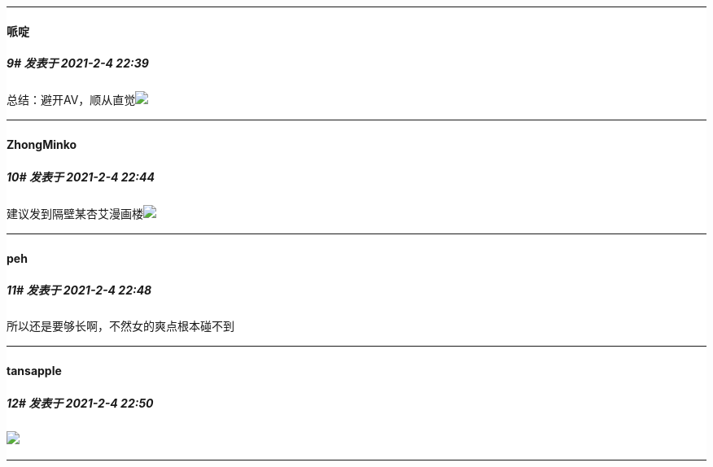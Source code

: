 



*****

####  哌啶  
##### 9#       发表于 2021-2-4 22:39




总结：避开AV，顺从直觉<img src="https://static.saraba1st.com/image/smiley/face2017/044.png" referrerpolicy="no-referrer">







*****

####  ZhongMinko  
##### 10#       发表于 2021-2-4 22:44




建议发到隔壁某杏艾漫画楼<img src="https://static.saraba1st.com/image/smiley/face2017/037.png" referrerpolicy="no-referrer">







*****

####  peh  
##### 11#       发表于 2021-2-4 22:48




所以还是要够长啊，不然女的爽点根本碰不到







*****

####  tansapple  
##### 12#       发表于 2021-2-4 22:50



<img src="https://static.saraba1st.com/image/smiley/face2017/037.png" referrerpolicy="no-referrer">







*****
